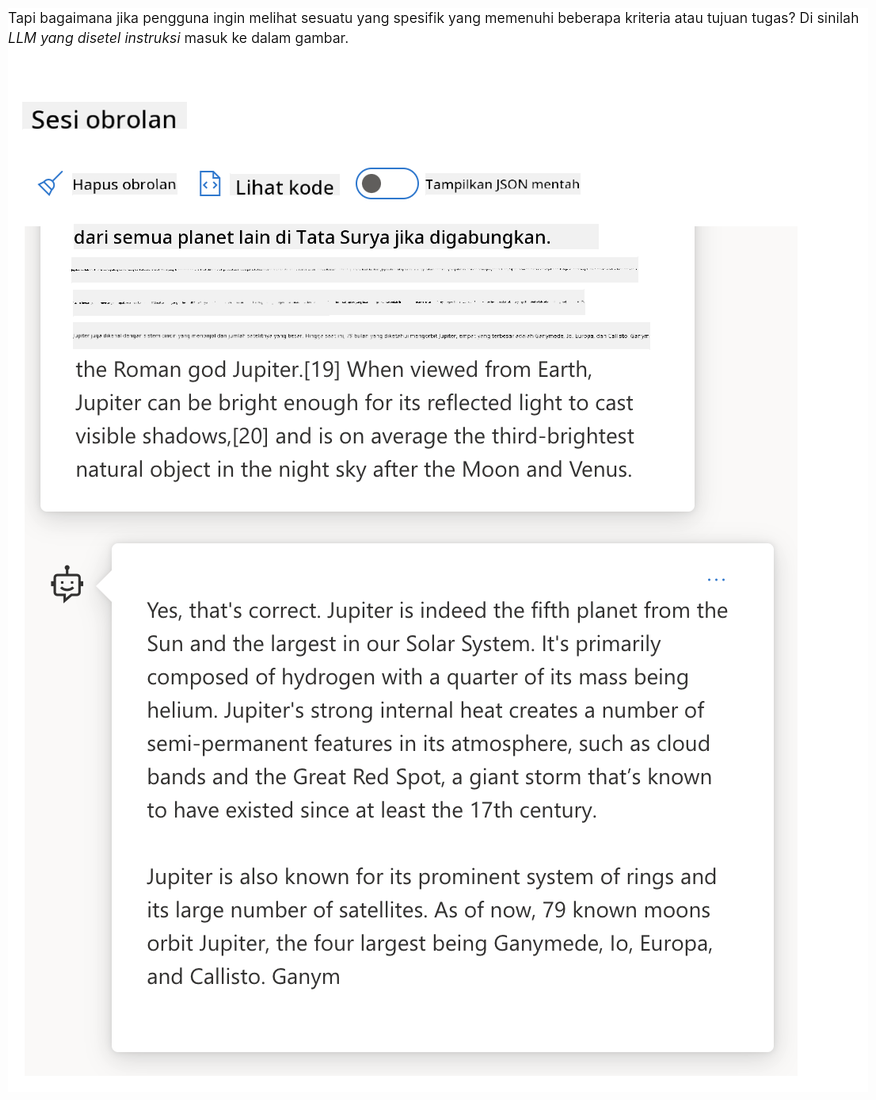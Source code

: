 Tapi bagaimana jika pengguna ingin melihat sesuatu yang spesifik yang memenuhi beberapa kriteria atau tujuan tugas? Di sinilah _LLM yang disetel instruksi_ masuk ke dalam gambar.

![Penyelesaian Obrolan Base LLM](../../../translated_images/04-playground-chat-base.65b76fcfde0caa6738e41d20f1a6123f9078219e6f91a88ee5ea8014f0469bdf.id.png)
